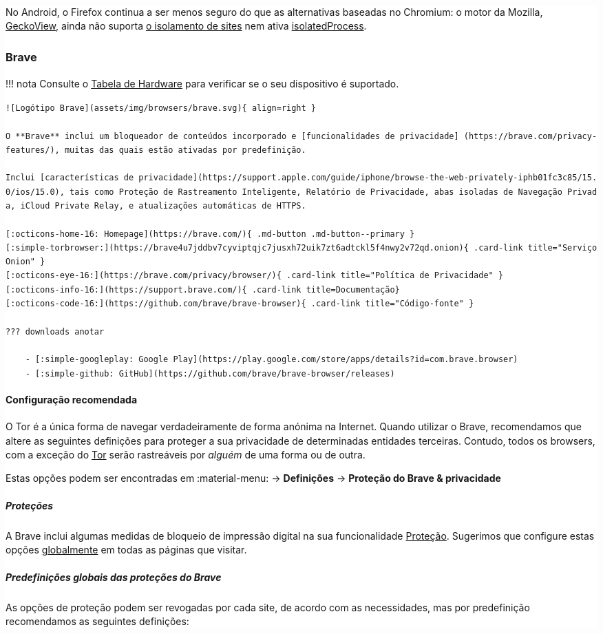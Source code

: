 No Android, o Firefox continua a ser menos seguro do que as alternativas baseadas no Chromium: o motor da Mozilla, [GeckoView](https://mozilla.github.io/geckoview/), ainda não suporta [o isolamento de sites](https://hacks.mozilla.org/2021/05/introducing-firefox-new-site-isolation-security-architecture) nem ativa [isolatedProcess](https://bugzilla.mozilla.org/show_bug.cgi?id=1565196).

### Brave

!!! nota
    Consulte o [Tabela de Hardware](https://openwrt.org/toh/start) para verificar se o seu dispositivo é suportado.

    ![Logótipo Brave](assets/img/browsers/brave.svg){ align=right }
    
    O **Brave** inclui um bloqueador de conteúdos incorporado e [funcionalidades de privacidade] (https://brave.com/privacy-features/), muitas das quais estão ativadas por predefinição.
    
    Inclui [características de privacidade](https://support.apple.com/guide/iphone/browse-the-web-privately-iphb01fc3c85/15.0/ios/15.0), tais como Proteção de Rastreamento Inteligente, Relatório de Privacidade, abas isoladas de Navegação Privada, iCloud Private Relay, e atualizações automáticas de HTTPS.
    
    [:octicons-home-16: Homepage](https://brave.com/){ .md-button .md-button--primary }
    [:simple-torbrowser:](https://brave4u7jddbv7cyviptqjc7jusxh72uik7zt6adtckl5f4nwy2v72qd.onion){ .card-link title="Serviço Onion" }
    [:octicons-eye-16:](https://brave.com/privacy/browser/){ .card-link title="Política de Privacidade" }
    [:octicons-info-16:](https://support.brave.com/){ .card-link title=Documentação}
    [:octicons-code-16:](https://github.com/brave/brave-browser){ .card-link title="Código-fonte" }
    
    ??? downloads anotar
    
        - [:simple-googleplay: Google Play](https://play.google.com/store/apps/details?id=com.brave.browser)
        - [:simple-github: GitHub](https://github.com/brave/brave-browser/releases)

#### Configuração recomendada

O Tor é a única forma de navegar verdadeiramente de forma anónima na Internet. Quando utilizar o Brave, recomendamos que altere as seguintes definições para proteger a sua privacidade de determinadas entidades terceiras. Contudo, todos os browsers, com a exceção do [Tor](tor.md#tor-browser) serão rastreáveis por *alguém* de uma forma ou de outra.

Estas opções podem ser encontradas em :material-menu: → **Definições** → **Proteção do Brave & privacidade**

##### Proteções

A Brave inclui algumas medidas de bloqueio de impressão digital na sua funcionalidade [Proteção](https://support.brave.com/hc/en-us/articles/360022973471-What-is-Shields-). Sugerimos que configure estas opções [globalmente](https://support.brave.com/hc/en-us/articles/360023646212-How-do-I-configure-global-and-site-specific-Shields-settings-) em todas as páginas que visitar.

##### Predefinições globais das proteções do Brave

As opções de proteção podem ser revogadas por cada site, de acordo com as necessidades, mas por predefinição recomendamos as seguintes definições:
